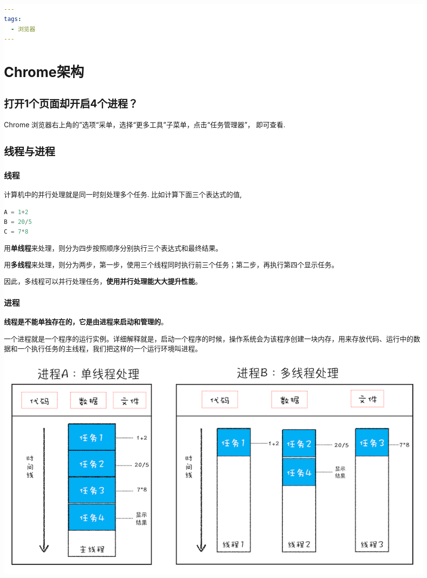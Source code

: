 ```yaml
---
tags:
  - 浏览器
---
```


# Chrome架构

## 打开1个页面却开启4个进程？

Chrome 浏览器右上角的”选项“采单，选择“更多工具”子菜单，点击“任务管理器”， 即可查看.

## 线程与进程

### 线程

计算机中的并行处理就是同一时刻处理多个任务. 比如计算下面三个表达式的值,

```js
A = 1+2
B = 20/5
C = 7*8
```

用**单线程**来处理，则分为四步按照顺序分别执行三个表达式和最终结果。

用**多线程**来处理，则分为两步，第一步，使用三个线程同时执行前三个任务；第二步，再执行第四个显示任务。

因此，多线程可以并行处理任务，**使用并行处理能大大提升性能**。

### 进程

**线程是不能单独存在的，它是由进程来启动和管理的**。

一个进程就是一个程序的运行实例。详细解释就是，启动一个程序的时候，操作系统会为该程序创建一块内存，用来存放代码、运行中的数据和一个执行任务的主线程，我们把这样的一个运行环境叫进程。

![单线程与多线程的进程对比图](../../.vuepress/public/images/browser/0015.png)
